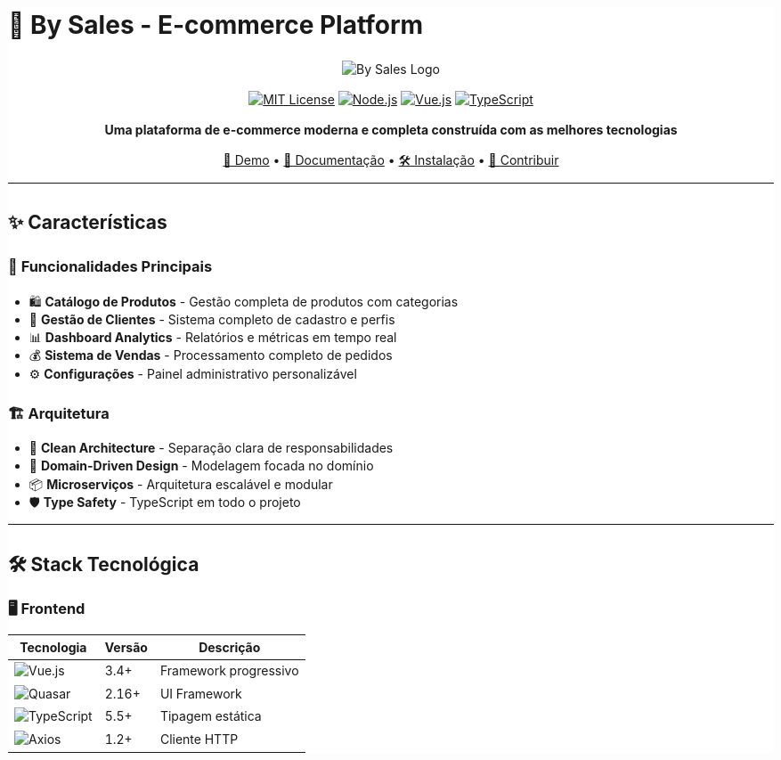 # 🛒 By Sales - E-commerce Platform

<div align="center">

![By Sales Logo](https://img.shields.io/badge/By%20Sales-E--commerce-blue?style=for-the-badge&logo=shopping-cart)

[![MIT License](https://img.shields.io/badge/License-MIT-green.svg?style=for-the-badge)](https://choosealicense.com/licenses/mit/)
[![Node.js](https://img.shields.io/badge/Node.js-18+-green?style=for-the-badge&logo=node.js)](https://nodejs.org/)
[![Vue.js](https://img.shields.io/badge/Vue.js-3.4+-4FC08D?style=for-the-badge&logo=vue.js)](https://vuejs.org/)
[![TypeScript](https://img.shields.io/badge/TypeScript-5.5+-blue?style=for-the-badge&logo=typescript)](https://www.typescriptlang.org/)

**Uma plataforma de e-commerce moderna e completa construída com as melhores tecnologias**

[🚀 Demo](#demo) • [📖 Documentação](#documentação) • [🛠️ Instalação](#instalação) • [🤝 Contribuir](#contribuindo)

</div>

---

## ✨ Características

### 🎯 **Funcionalidades Principais**
- 🛍️ **Catálogo de Produtos** - Gestão completa de produtos com categorias
- 👥 **Gestão de Clientes** - Sistema completo de cadastro e perfis
- 📊 **Dashboard Analytics** - Relatórios e métricas em tempo real
- 💰 **Sistema de Vendas** - Processamento completo de pedidos
- ⚙️ **Configurações** - Painel administrativo personalizável

### 🏗️ **Arquitetura**
- 🎨 **Clean Architecture** - Separação clara de responsabilidades
- 🔄 **Domain-Driven Design** - Modelagem focada no domínio
- 📦 **Microserviços** - Arquitetura escalável e modular
- 🛡️ **Type Safety** - TypeScript em todo o projeto

---

## 🛠️ Stack Tecnológica

### 🖥️ **Frontend**
<div align="center">

| Tecnologia | Versão | Descrição |
|------------|--------|-----------|
| ![Vue.js](https://img.shields.io/badge/Vue.js-4FC08D?style=flat&logo=vue.js&logoColor=white) | 3.4+ | Framework progressivo |
| ![Quasar](https://img.shields.io/badge/Quasar-1976D2?style=flat&logo=quasar&logoColor=white) | 2.16+ | UI Framework |
| ![TypeScript](https://img.shields.io/badge/TypeScript-007ACC?style=flat&logo=typescript&logoColor=white) | 5.5+ | Tipagem estática |
| ![Axios](https://img.shields.io/badge/Axios-5A29E4?style=flat&logo=axios&logoColor=white) | 1.2+ | Cliente HTTP |
